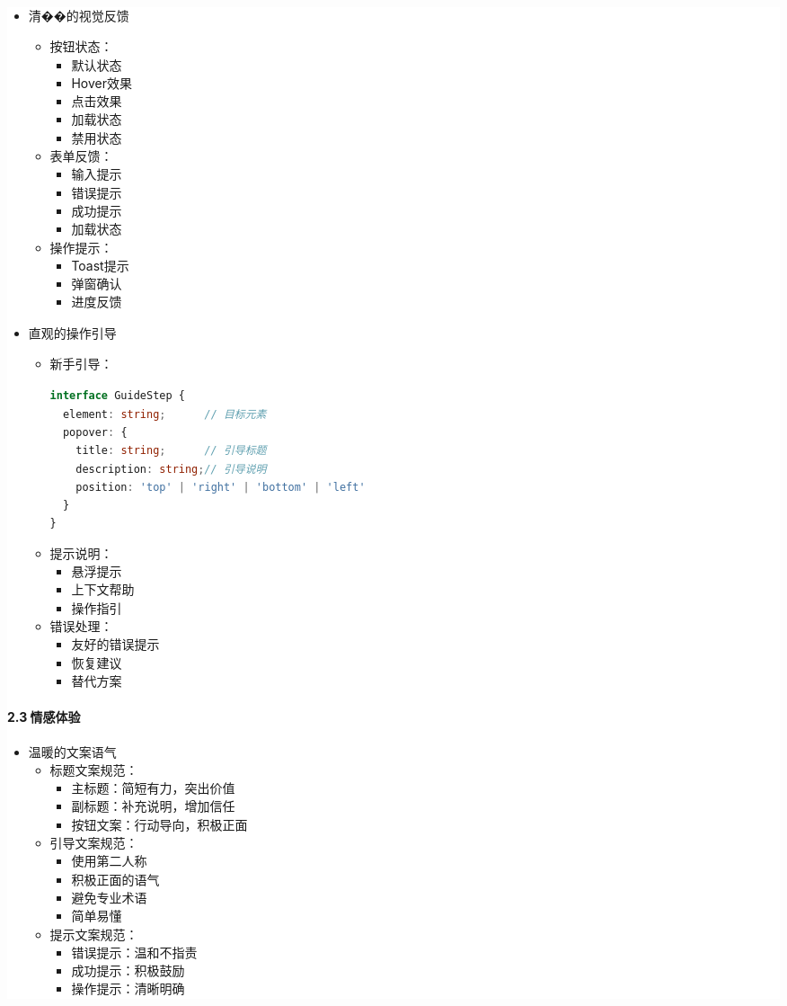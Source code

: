- 清��的视觉反馈
  * 按钮状态：
    - 默认状态
    - Hover效果
    - 点击效果
    - 加载状态
    - 禁用状态
  * 表单反馈：
    - 输入提示
    - 错误提示
    - 成功提示
    - 加载状态
  * 操作提示：
    - Toast提示
    - 弹窗确认
    - 进度反馈

- 直观的操作引导
  * 新手引导：
    ```typescript
    interface GuideStep {
      element: string;      // 目标元素
      popover: {
        title: string;      // 引导标题
        description: string;// 引导说明
        position: 'top' | 'right' | 'bottom' | 'left'
      }
    }
    ```
  * 提示说明：
    - 悬浮提示
    - 上下文帮助
    - 操作指引
  * 错误处理：
    - 友好的错误提示
    - 恢复建议
    - 替代方案

#### 2.3 情感体验
- 温暖的文案语气
  * 标题文案规范：
    - 主标题：简短有力，突出价值
    - 副标题：补充说明，增加信任
    - 按钮文案：行动导向，积极正面
  * 引导文案规范：
    - 使用第二人称
    - 积极正面的语气
    - 避免专业术语
    - 简单易懂
  * 提示文案规范：
    - 错误提示：温和不指责
    - 成功提示：积极鼓励
    - 操作提示：清晰明确
